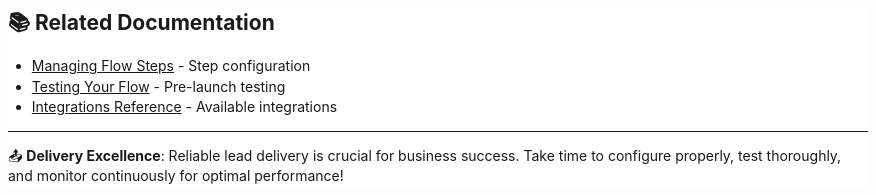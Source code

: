 ## 📚 Related Documentation

- [Managing Flow Steps](./managing-flow-steps.md) - Step configuration
- [Testing Your Flow](../getting-started/testing-your-flow.md) - Pre-launch testing
- [Integrations Reference](../../reference/integrations.md) - Available integrations

---

📤 **Delivery Excellence**: Reliable lead delivery is crucial for business success. Take time to configure properly, test thoroughly, and monitor continuously for optimal performance!